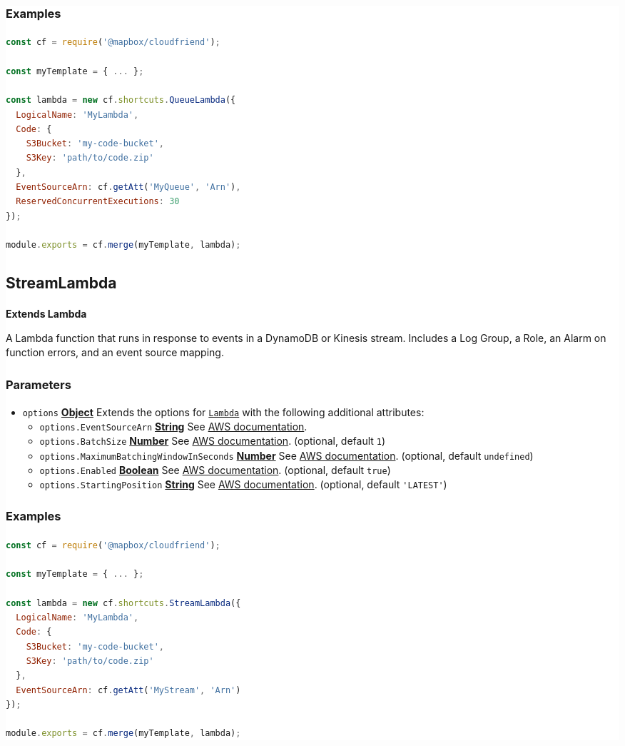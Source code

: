 ### Examples

```javascript
const cf = require('@mapbox/cloudfriend');

const myTemplate = { ... };

const lambda = new cf.shortcuts.QueueLambda({
  LogicalName: 'MyLambda',
  Code: {
    S3Bucket: 'my-code-bucket',
    S3Key: 'path/to/code.zip'
  },
  EventSourceArn: cf.getAtt('MyQueue', 'Arn'),
  ReservedConcurrentExecutions: 30
});

module.exports = cf.merge(myTemplate, lambda);
```

## StreamLambda

**Extends Lambda**

A Lambda function that runs in response to events in a DynamoDB or Kinesis
stream. Includes a Log Group, a Role, an Alarm on function errors, and an event
source mapping.

### Parameters

-   `options` **[Object][59]** Extends the options for [`Lambda`][1] with the following additional attributes:
    -   `options.EventSourceArn` **[String][60]** See [AWS documentation][95].
    -   `options.BatchSize` **[Number][70]** See [AWS documentation][96]. (optional, default `1`)
    -   `options.MaximumBatchingWindowInSeconds` **[Number][70]** See [AWS documentation][97]. (optional, default `undefined`)
    -   `options.Enabled` **[Boolean][98]** See [AWS documentation][99]. (optional, default `true`)
    -   `options.StartingPosition` **[String][60]** See [AWS documentation][100]. (optional, default `'LATEST'`)

### Examples

```javascript
const cf = require('@mapbox/cloudfriend');

const myTemplate = { ... };

const lambda = new cf.shortcuts.StreamLambda({
  LogicalName: 'MyLambda',
  Code: {
    S3Bucket: 'my-code-bucket',
    S3Key: 'path/to/code.zip'
  },
  EventSourceArn: cf.getAtt('MyStream', 'Arn')
});

module.exports = cf.merge(myTemplate, lambda);
```


[1]: #lambda
[2]: #parameters
[3]: #examples
[4]: #scheduledlambda
[5]: #parameters-1
[6]: #examples-1
[7]: #eventlambda
[8]: #parameters-2
[9]: #examples-2
[10]: #queuelambda
[11]: #parameters-3
[12]: #examples-3
[13]: #streamlambda
[14]: #parameters-4
[15]: #examples-4
[16]: #role
[17]: #parameters-5
[18]: #examples-5
[19]: #crossaccountrole
[20]: #parameters-6
[21]: #examples-6
[22]: #servicerole
[23]: #parameters-7
[24]: #examples-7
[25]: #queue
[26]: #parameters-8
[27]: #examples-8
[28]: #s3kinesisfirehose
[29]: #parameters-9
[30]: #examples-9
[31]: #kinesisfirehosebase
[32]: #parameters-10
[33]: #gluedatabase
[34]: #parameters-11
[35]: #examples-10
[36]: #gluetable
[37]: #parameters-12
[38]: #examples-11
[39]: #gluejsontable
[40]: #parameters-13
[41]: #glueorctable
[42]: #parameters-14
[43]: #glueparquettable
[44]: #parameters-15
[45]: #glueprestoview
[46]: #parameters-16
[47]: #gluesparkview
[48]: #parameters-17
[49]: #hookshotpassthrough
[50]: #parameters-18
[51]: #examples-12
[52]: #hookshotgithub
[53]: #parameters-19
[54]: #properties
[55]: #examples-13
[56]: #logsubscriptionlambda
[57]: #parameters-20
[58]: #examples-14
[59]: https://developer.mozilla.org/docs/Web/JavaScript/Reference/Global_Objects/Object
[60]: https://developer.mozilla.org/docs/Web/JavaScript/Reference/Global_Objects/String
[61]: https://docs.aws.amazon.com/AWSCloudFormation/latest/UserGuide/aws-properties-lambda-function-code.html
[62]: https://docs.aws.amazon.com/AWSCloudFormation/latest/UserGuide/aws-resource-lambda-function.html#cfn-lambda-function-deadletterconfig
[63]: https://docs.aws.amazon.com/AWSCloudFormation/latest/UserGuide/aws-resource-lambda-function.html#cfn-lambda-function-description
[64]: https://docs.aws.amazon.com/AWSCloudFormation/latest/UserGuide/aws-resource-lambda-function.html#cfn-lambda-function-environment
[65]: https://docs.aws.amazon.com/AWSCloudFormation/latest/UserGuide/aws-resource-lambda-function.html#cfn-lambda-function-functionname
[66]: https://docs.aws.amazon.com/AWSCloudFormation/latest/UserGuide/aws-resource-lambda-function.html#cfn-lambda-function-handler
[67]: https://docs.aws.amazon.com/AWSCloudFormation/latest/UserGuide/aws-resource-lambda-function.html#cfn-lambda-function-kmskeyarn
[68]: https://developer.mozilla.org/docs/Web/JavaScript/Reference/Global_Objects/Array
[69]: https://docs.aws.amazon.com/AWSCloudFormation/latest/UserGuide/aws-resource-lambda-function.html#cfn-lambda-function-layers
[70]: https://developer.mozilla.org/docs/Web/JavaScript/Reference/Global_Objects/Number
[71]: https://docs.aws.amazon.com/AWSCloudFormation/latest/UserGuide/aws-resource-lambda-function.html#cfn-lambda-function-memorysize
[72]: https://docs.aws.amazon.com/AWSCloudFormation/latest/UserGuide/aws-resource-lambda-function.html#cfn-lambda-function-reservedconcurrentexecutions
[73]: https://docs.aws.amazon.com/AWSCloudFormation/latest/UserGuide/aws-resource-lambda-function.html#cfn-lambda-function-runtime
[74]: https://docs.aws.amazon.com/AWSCloudFormation/latest/UserGuide/aws-resource-lambda-function.html#cfn-lambda-function-tags
[75]: https://docs.aws.amazon.com/AWSCloudFormation/latest/UserGuide/aws-resource-lambda-function.html#cfn-lambda-function-timeout
[76]: https://docs.aws.amazon.com/AWSCloudFormation/latest/UserGuide/aws-resource-lambda-function.html#cfn-lambda-function-tracingconfig
[77]: https://docs.aws.amazon.com/AWSCloudFormation/latest/UserGuide/aws-resource-lambda-function.html#cfn-lambda-function-vpcconfig
[78]: https://docs.aws.amazon.com/AWSCloudFormation/latest/UserGuide/conditions-section-structure.html
[79]: https://docs.aws.amazon.com/AWSCloudFormation/latest/UserGuide/aws-attribute-dependson.html
[80]: https://docs.aws.amazon.com/AWSCloudFormation/latest/UserGuide/aws-properties-cw-alarm.html#cfn-cloudwatch-alarms-alarmname
[81]: https://docs.aws.amazon.com/AWSCloudFormation/latest/UserGuide/aws-properties-cw-alarm.html#cfn-cloudwatch-alarms-alarmdescription
[82]: https://docs.aws.amazon.com/AWSCloudFormation/latest/UserGuide/aws-properties-cw-alarm.html#cfn-cloudwatch-alarms-alarmactions
[83]: https://docs.aws.amazon.com/AWSCloudFormation/latest/UserGuide/aws-properties-cw-alarm.html#cfn-cloudwatch-alarms-period
[84]: https://docs.aws.amazon.com/AWSCloudFormation/latest/UserGuide/aws-properties-cw-alarm.html#cfn-cloudwatch-alarms-evaluationperiods
[85]: https://docs.aws.amazon.com/AWSCloudFormation/latest/UserGuide/aws-properties-cw-alarm.html#cfn-cloudwatch-alarms-statistic
[86]: https://docs.aws.amazon.com/AWSCloudFormation/latest/UserGuide/aws-properties-cw-alarm.html#cfn-cloudwatch-alarms-threshold
[87]: https://docs.aws.amazon.com/AWSCloudFormation/latest/UserGuide/aws-properties-cw-alarm.html#cfn-cloudwatch-alarms-comparisonoperator
[88]: https://docs.aws.amazon.com/AWSCloudFormation/latest/UserGuide/aws-properties-cw-alarm.html#cfn-cloudwatch-alarms-treatmissingdata
[89]: https://docs.aws.amazon.com/AWSCloudFormation/latest/UserGuide/aws-properties-cw-alarm.html#cfn-cloudwatch-alarms-evaluatelowsamplecountpercentile
[90]: https://docs.aws.amazon.com/AWSCloudFormation/latest/UserGuide/aws-properties-cw-alarm.html#cfn-cloudwatch-alarms-extendedstatistic
[91]: https://docs.aws.amazon.com/AWSCloudFormation/latest/UserGuide/aws-properties-cw-alarm.html#cfn-cloudwatch-alarms-okactions
[92]: https://docs.aws.amazon.com/AWSCloudFormation/latest/UserGuide/aws-resource-events-rule.html#cfn-events-rule-scheduleexpression
[93]: https://docs.aws.amazon.com/AWSCloudFormation/latest/UserGuide/aws-resource-events-rule.html#cfn-events-rule-state
[94]: https://docs.aws.amazon.com/AWSCloudFormation/latest/UserGuide/aws-resource-events-rule.html#cfn-events-rule-eventpattern
[95]: https://docs.aws.amazon.com/AWSCloudFormation/latest/UserGuide/aws-resource-lambda-eventsourcemapping.html#cfn-lambda-eventsourcemapping-eventsourcearn
[96]: https://docs.aws.amazon.com/AWSCloudFormation/latest/UserGuide/aws-resource-lambda-eventsourcemapping.html#cfn-lambda-eventsourcemapping-batchsize
[97]: https://docs.aws.amazon.com/AWSCloudFormation/latest/UserGuide/aws-resource-lambda-eventsourcemapping.html#cfn-lambda-eventsourcemapping-maximumbatchingwindowinseconds
[98]: https://developer.mozilla.org/docs/Web/JavaScript/Reference/Global_Objects/Boolean
[99]: https://docs.aws.amazon.com/AWSCloudFormation/latest/UserGuide/aws-resource-lambda-eventsourcemapping.html#cfn-lambda-eventsourcemapping-enabled
[100]: https://docs.aws.amazon.com/AWSCloudFormation/latest/UserGuide/aws-resource-lambda-eventsourcemapping.html#cfn-lambda-eventsourcemapping-startingposition
[101]: https://docs.aws.amazon.com/IAM/latest/UserGuide/reference_policies_elements_principal.html
[102]: https://docs.aws.amazon.com/AWSCloudFormation/latest/UserGuide/aws-resource-iam-role.html?shortFooter=true#cfn-iam-role-assumerolepolicydocument
[103]: https://docs.aws.amazon.com/AWSCloudFormation/latest/UserGuide/aws-properties-iam-policy.html#cfn-iam-policies-policydocument
[104]: https://docs.aws.amazon.com/AWSCloudFormation/latest/UserGuide/aws-resource-iam-role.html#cfn-iam-role-managepolicyarns
[105]: https://docs.aws.amazon.com/AWSCloudFormation/latest/UserGuide/aws-resource-iam-role.html#cfn-iam-role-maxsessionduration
[106]: https://docs.aws.amazon.com/AWSCloudFormation/latest/UserGuide/aws-resource-iam-role.html#cfn-iam-role-path
[107]: https://docs.aws.amazon.com/AWSCloudFormation/latest/UserGuide/aws-resource-iam-role.html#cfn-iam-role-rolename
[108]: https://docs.aws.amazon.com/AWSCloudFormation/latest/UserGuide/aws-resource-iam-role.html#cfn-iam-role-tags
[109]: https://docs.aws.amazon.com/AWSCloudFormation/latest/UserGuide/aws-properties-sqs-queues.html#aws-sqs-queue-visibilitytimeout
[110]: https://docs.aws.amazon.com/AWSCloudFormation/latest/UserGuide/aws-properties-sqs-queues-redrivepolicy.html#aws-sqs-queue-redrivepolicy-maxcount
[111]: https://docs.aws.amazon.com/AWSCloudFormation/latest/UserGuide/aws-properties-sqs-queues.html#cfn-sqs-queue-contentbaseddeduplication
[112]: https://docs.aws.amazon.com/AWSCloudFormation/latest/UserGuide/aws-properties-sqs-queues.html#aws-sqs-queue-delayseconds
[113]: https://docs.aws.amazon.com/AWSCloudFormation/latest/UserGuide/aws-properties-sqs-queues.html#cfn-sqs-queue-fifoqueue
[114]: https://docs.aws.amazon.com/AWSCloudFormation/latest/UserGuide/aws-properties-sqs-queues.html#aws-sqs-queue-kmsmasterkeyid
[115]: https://docs.aws.amazon.com/AWSCloudFormation/latest/UserGuide/aws-properties-sqs-queues.html#aws-sqs-queue-kmsdatakeyreuseperiodseconds
[116]: https://docs.aws.amazon.com/AWSCloudFormation/latest/UserGuide/aws-properties-sqs-queues.html#aws-sqs-queue-maxmsgsize
[117]: https://docs.aws.amazon.com/AWSCloudFormation/latest/UserGuide/aws-properties-sqs-queues.html#aws-sqs-queue-msgretentionperiod
[118]: https://docs.aws.amazon.com/AWSCloudFormation/latest/UserGuide/aws-properties-sqs-queues.html#aws-sqs-queue-name
[119]: https://docs.aws.amazon.com/AWSCloudFormation/latest/UserGuide/aws-properties-sqs-queues.html#aws-sqs-queue-receivemsgwaittime
[120]: https://docs.aws.amazon.com/AWSCloudFormation/latest/UserGuide/aws-properties-sns-topic.html#cfn-sns-topic-name
[121]: https://docs.aws.amazon.com/AWSCloudFormation/latest/UserGuide/aws-properties-sns-topic.html#cfn-sns-topic-displayname
[122]: https://docs.aws.amazon.com/AWSCloudFormation/latest/UserGuide/aws-properties-kinesisfirehose-deliverystream-bufferinghints.html#cfn-kinesisfirehose-deliverystream-bufferinghints-intervalinseconds
[123]: https://docs.aws.amazon.com/AWSCloudFormation/latest/UserGuide/aws-properties-kinesisfirehose-deliverystream-bufferinghints.html#cfn-kinesisfirehose-deliverystream-bufferinghints-sizeinmbs
[124]: https://docs.aws.amazon.com/AWSCloudFormation/latest/UserGuide/aws-properties-glue-database-databaseinput.html#cfn-glue-database-databaseinput-name
[125]: https://docs.aws.amazon.com/AWSCloudFormation/latest/UserGuide/aws-resource-glue-database.html#cfn-glue-database-catalogid
[126]: https://docs.aws.amazon.com/AWSCloudFormation/latest/UserGuide/aws-properties-glue-database-databaseinput.html#cfn-glue-database-databaseinput-description
[127]: https://docs.aws.amazon.com/AWSCloudFormation/latest/UserGuide/aws-properties-glue-database-databaseinput.html#cfn-glue-database-databaseinput-locationuri
[128]: https://docs.aws.amazon.com/AWSCloudFormation/latest/UserGuide/aws-properties-glue-database-databaseinput.html#cfn-glue-database-databaseinput-parameters
[129]: https://docs.aws.amazon.com/AWSCloudFormation/latest/UserGuide/aws-properties-glue-table-tableinput.html#cfn-glue-table-tableinput-name
[130]: https://docs.aws.amazon.com/AWSCloudFormation/latest/UserGuide/aws-resource-glue-table.html#cfn-glue-table-databasename
[131]: https://docs.aws.amazon.com/AWSCloudFormation/latest/UserGuide/aws-properties-glue-table-storagedescriptor.html#cfn-glue-table-storagedescriptor-columns
[132]: https://docs.aws.amazon.com/AWSCloudFormation/latest/UserGuide/aws-resource-glue-table.html#cfn-glue-table-catalogid
[133]: https://docs.aws.amazon.com/AWSCloudFormation/latest/UserGuide/aws-properties-glue-table-tableinput.html#cfn-glue-table-tableinput-owner
[134]: https://docs.aws.amazon.com/AWSCloudFormation/latest/UserGuide/aws-properties-glue-table-tableinput.html#cfn-glue-table-tableinput-parameters
[135]: https://docs.aws.amazon.com/AWSCloudFormation/latest/UserGuide/aws-properties-glue-table-tableinput.html#cfn-glue-table-tableinput-partitionkeys
[136]: https://docs.aws.amazon.com/AWSCloudFormation/latest/UserGuide/aws-properties-glue-table-tableinput.html#cfn-glue-table-tableinput-description
[137]: https://docs.aws.amazon.com/AWSCloudFormation/latest/UserGuide/aws-properties-glue-table-tableinput.html#cfn-glue-table-tableinput-retention
[138]: https://docs.aws.amazon.com/AWSCloudFormation/latest/UserGuide/aws-properties-glue-table-tableinput.html#cfn-glue-table-tableinput-tabletype
[139]: https://docs.aws.amazon.com/AWSCloudFormation/latest/UserGuide/aws-properties-glue-table-tableinput.html#cfn-glue-table-tableinput-viewexpandedtext
[140]: https://docs.aws.amazon.com/AWSCloudFormation/latest/UserGuide/aws-properties-glue-table-tableinput.html#cfn-glue-table-tableinput-vieworiginaltext
[141]: https://docs.aws.amazon.com/AWSCloudFormation/latest/UserGuide/aws-properties-glue-table-storagedescriptor.html#cfn-glue-table-storagedescriptor-bucketcolumns
[142]: https://docs.aws.amazon.com/AWSCloudFormation/latest/UserGuide/aws-properties-glue-table-storagedescriptor.html#cfn-glue-table-storagedescriptor-compressed
[143]: https://docs.aws.amazon.com/AWSCloudFormation/latest/UserGuide/aws-properties-glue-table-storagedescriptor.html#cfn-glue-table-storagedescriptor-inputformat
[144]: https://docs.aws.amazon.com/AWSCloudFormation/latest/UserGuide/aws-properties-glue-table-storagedescriptor.html#cfn-glue-table-storagedescriptor-location
[145]: https://docs.aws.amazon.com/AWSCloudFormation/latest/UserGuide/aws-properties-glue-table-storagedescriptor.html#cfn-glue-table-storagedescriptor-numberofbuckets
[146]: https://docs.aws.amazon.com/AWSCloudFormation/latest/UserGuide/aws-properties-glue-table-storagedescriptor.html#cfn-glue-table-storagedescriptor-outputformat
[147]: https://docs.aws.amazon.com/AWSCloudFormation/latest/UserGuide/aws-properties-glue-table-storagedescriptor.html#cfn-glue-table-storagedescriptor-parameters
[148]: https://docs.aws.amazon.com/AWSCloudFormation/latest/UserGuide/aws-properties-glue-table-storagedescriptor.html#cfn-glue-table-storagedescriptor-serdeinfo
[149]: https://docs.aws.amazon.com/AWSCloudFormation/latest/UserGuide/aws-properties-glue-table-storagedescriptor.html#cfn-glue-table-storagedescriptor-skewedinfo
[150]: https://docs.aws.amazon.com/AWSCloudFormation/latest/UserGuide/aws-properties-glue-table-storagedescriptor.html#cfn-glue-table-storagedescriptor-sortcolumns
[151]: https://docs.aws.amazon.com/AWSCloudFormation/latest/UserGuide/aws-properties-glue-table-storagedescriptor.html#cfn-glue-table-storagedescriptor-storedasdubdirectories
[152]: https://github.com/mapbox/cloudfriend/blob/master/lib/shortcuts/glue-table.js
[153]: https://docs.aws.amazon.com/apigateway/latest/developerguide/set-up-lambda-proxy-integrations.html#api-gateway-simple-proxy-for-lambda-input-format
[154]: https://docs.aws.amazon.com/apigateway/latest/developerguide/set-up-lambda-proxy-integrations.html#api-gateway-simple-proxy-for-lambda-output-format
[155]: https://docs.aws.amazon.com/AWSCloudFormation/latest/UserGuide/aws-properties-apigateway-stage-accesslogsetting.html#cfn-apigateway-stage-accesslogsetting-format
[156]: https://docs.aws.amazon.com/AWSCloudFormation/latest/UserGuide/aws-resource-logs-subscriptionfilter.html#cfn-cwl-subscriptionfilter-loggroupname
[157]: https://docs.aws.amazon.com/AWSCloudFormation/latest/UserGuide/aws-resource-logs-subscriptionfilter.html#cfn-cwl-subscriptionfilter-filterpattern